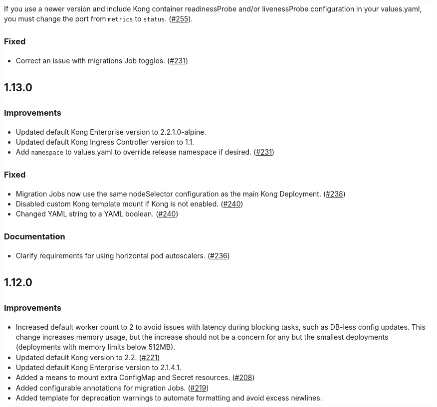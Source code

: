 
  If you use a newer version and include Kong container readinessProbe and/or
  livenessProbe configuration in your values.yaml, you must change the port
  from `metrics` to `status`.
  ([#255](https://github.com/Kong/charts/pull/255)).

### Fixed

- Correct an issue with migrations Job toggles.
  ([#231](https://github.com/Kong/charts/pull/231))

## 1.13.0

### Improvements

- Updated default Kong Enterprise version to 2.2.1.0-alpine.
- Updated default Kong Ingress Controller version to 1.1.
- Add `namespace` to values.yaml to override release namespace if desired.
  ([#231](https://github.com/Kong/charts/pull/231))

### Fixed

- Migration Jobs now use the same nodeSelector configuration as the main Kong
  Deployment.
  ([#238](https://github.com/Kong/charts/pull/238))
- Disabled custom Kong template mount if Kong is not enabled.
  ([#240](https://github.com/Kong/charts/pull/240))
- Changed YAML string to a YAML boolean.
  ([#240](https://github.com/Kong/charts/pull/240))

### Documentation

- Clarify requirements for using horizontal pod autoscalers.
  ([#236](https://github.com/Kong/charts/pull/236))

## 1.12.0

### Improvements

- Increased default worker count to 2 to avoid issues with latency during
  blocking tasks, such as DB-less config updates. This change increases memory
  usage, but the increase should not be a concern for any but the smallest
  deployments (deployments with memory limits below 512MB).
- Updated default Kong version to 2.2.
  ([#221](https://github.com/Kong/charts/pull/221))
- Updated default Kong Enterprise version to 2.1.4.1.
- Added a means to mount extra ConfigMap and Secret resources.
  ([#208](https://github.com/Kong/charts/pull/208))
- Added configurable annotations for migration Jobs.
  ([#219](https://github.com/Kong/charts/pull/219))
- Added template for deprecation warnings to automate formatting and avoid
  excess newlines.
